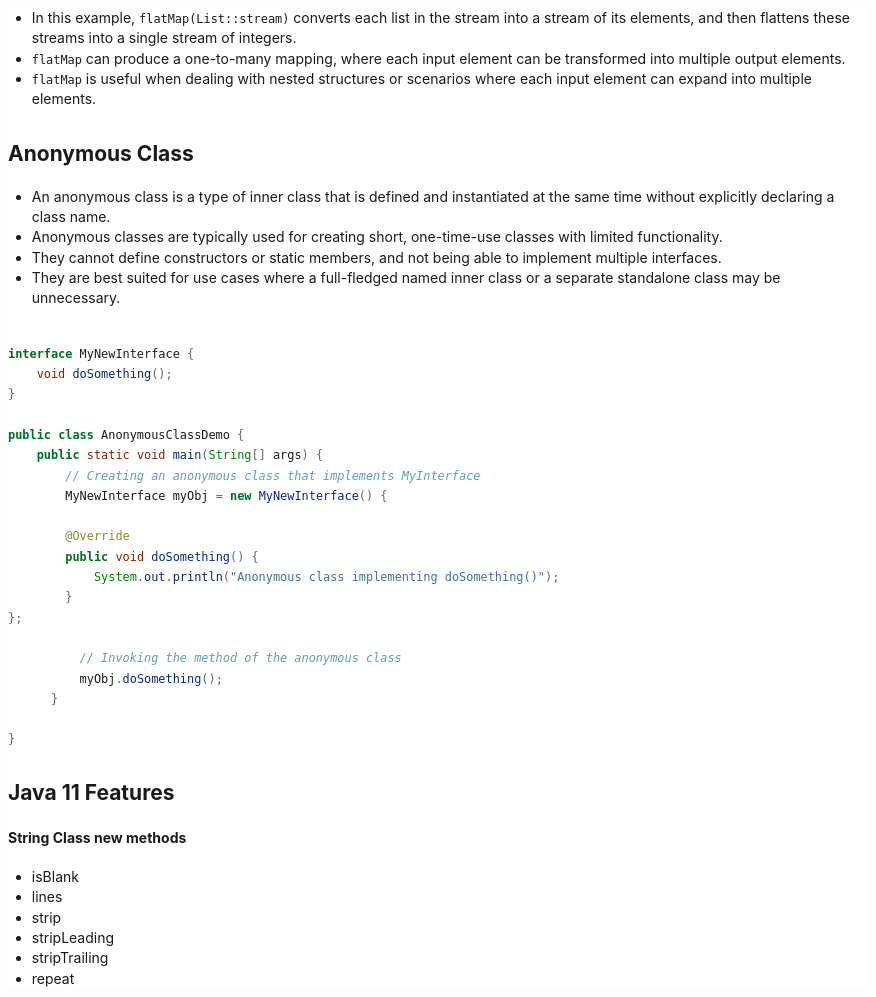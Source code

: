 - In this example, `flatMap(List::stream)` converts each list in the stream into a stream of its elements, and then flattens these streams into a single stream of integers.
- `flatMap` can produce a one-to-many mapping, where each input element can be transformed into multiple output elements.
- `flatMap` is useful when dealing with nested structures or scenarios where each input element can expand into multiple elements.
## **Anonymous Class**

- An anonymous class is a type of inner class that is defined and instantiated at the same time without explicitly declaring a class name.
- Anonymous classes are typically used for creating short, one-time-use classes with limited functionality.
- They cannot define constructors or static members, and not being able to implement multiple interfaces.
- They are best suited for use cases where a full-fledged named inner class or a separate standalone class may be unnecessary.

```java

interface MyNewInterface {
    void doSomething();
}

public class AnonymousClassDemo {
    public static void main(String[] args) {
        // Creating an anonymous class that implements MyInterface
        MyNewInterface myObj = new MyNewInterface() {

        @Override
        public void doSomething() {
            System.out.println("Anonymous class implementing doSomething()");
        }
};

          // Invoking the method of the anonymous class
          myObj.doSomething();
      }

}

```

## **Java 11 Features**
#### String Class new methods
- isBlank
- lines
- strip
- stripLeading
- stripTrailing
- repeat
